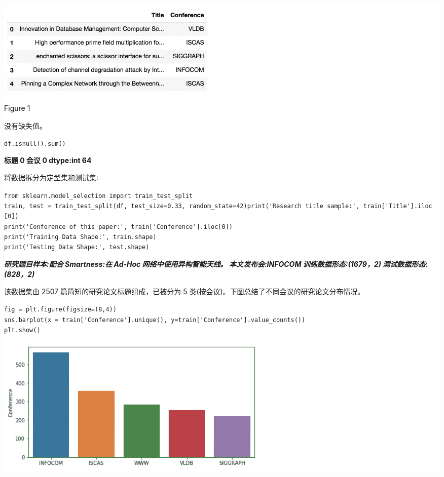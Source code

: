 ![](img/d1adcbd2d01562c01540f1f4546ae122.png)

Figure 1

没有缺失值。

```
df.isnull().sum()
```

**标题 0
会议 0
dtype:int 64**

将数据拆分为定型集和测试集:

```
from sklearn.model_selection import train_test_split
train, test = train_test_split(df, test_size=0.33, random_state=42)print('Research title sample:', train['Title'].iloc[0])
print('Conference of this paper:', train['Conference'].iloc[0])
print('Training Data Shape:', train.shape)
print('Testing Data Shape:', test.shape)
```

***研究题目样本:配合 Smartness:在 Ad-Hoc 网络中使用异构智能天线。
本文发布会:INFOCOM
训练数据形态:(1679，2)
测试数据形态:(828，2)***

该数据集由 2507 篇简短的研究论文标题组成，已被分为 5 类(按会议)。下图总结了不同会议的研究论文分布情况。

```
fig = plt.figure(figsize=(8,4))
sns.barplot(x = train['Conference'].unique(), y=train['Conference'].value_counts())
plt.show()
```

![](img/5cc37d2a1d456e01da3f702a375adeca.png)
